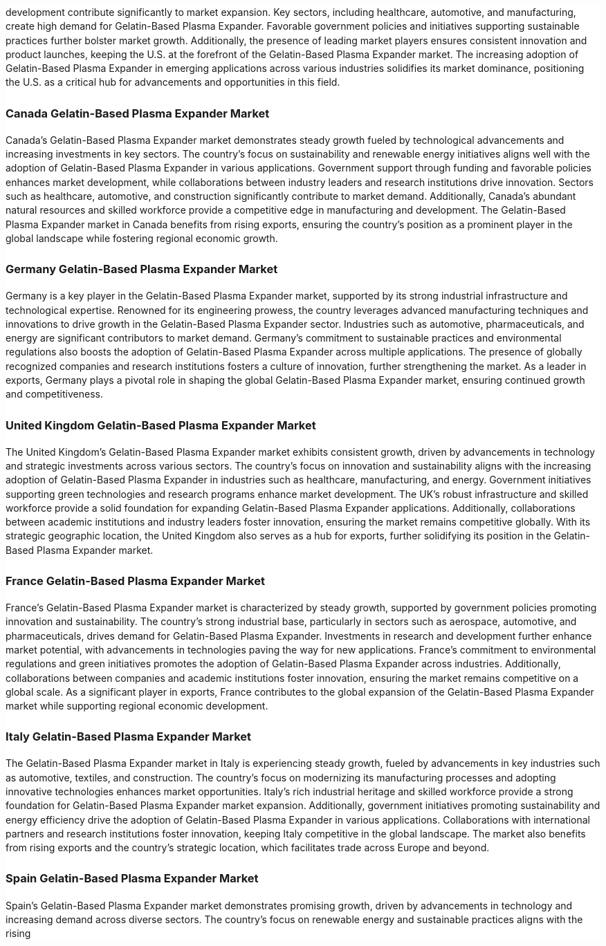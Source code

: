development contribute significantly to market expansion. Key sectors, including healthcare, automotive, and manufacturing, create high demand for Gelatin-Based Plasma Expander. Favorable government policies and initiatives supporting sustainable practices further bolster market growth. Additionally, the presence of leading market players ensures consistent innovation and product launches, keeping the U.S. at the forefront of the Gelatin-Based Plasma Expander market. The increasing adoption of Gelatin-Based Plasma Expander in emerging applications across various industries solidifies its market dominance, positioning the U.S. as a critical hub for advancements and opportunities in this field.</p><h3>Canada Gelatin-Based Plasma Expander Market</h3><p>Canada&rsquo;s Gelatin-Based Plasma Expander market demonstrates steady growth fueled by technological advancements and increasing investments in key sectors. The country&rsquo;s focus on sustainability and renewable energy initiatives aligns well with the adoption of Gelatin-Based Plasma Expander in various applications. Government support through funding and favorable policies enhances market development, while collaborations between industry leaders and research institutions drive innovation. Sectors such as healthcare, automotive, and construction significantly contribute to market demand. Additionally, Canada&rsquo;s abundant natural resources and skilled workforce provide a competitive edge in manufacturing and development. The Gelatin-Based Plasma Expander market in Canada benefits from rising exports, ensuring the country&rsquo;s position as a prominent player in the global landscape while fostering regional economic growth.</p><h3>Germany Gelatin-Based Plasma Expander Market</h3><p>Germany is a key player in the Gelatin-Based Plasma Expander market, supported by its strong industrial infrastructure and technological expertise. Renowned for its engineering prowess, the country leverages advanced manufacturing techniques and innovations to drive growth in the Gelatin-Based Plasma Expander sector. Industries such as automotive, pharmaceuticals, and energy are significant contributors to market demand. Germany&rsquo;s commitment to sustainable practices and environmental regulations also boosts the adoption of Gelatin-Based Plasma Expander across multiple applications. The presence of globally recognized companies and research institutions fosters a culture of innovation, further strengthening the market. As a leader in exports, Germany plays a pivotal role in shaping the global Gelatin-Based Plasma Expander market, ensuring continued growth and competitiveness.</p><h3>United Kingdom Gelatin-Based Plasma Expander Market</h3><p>The United Kingdom&rsquo;s Gelatin-Based Plasma Expander market exhibits consistent growth, driven by advancements in technology and strategic investments across various sectors. The country&rsquo;s focus on innovation and sustainability aligns with the increasing adoption of Gelatin-Based Plasma Expander in industries such as healthcare, manufacturing, and energy. Government initiatives supporting green technologies and research programs enhance market development. The UK&rsquo;s robust infrastructure and skilled workforce provide a solid foundation for expanding Gelatin-Based Plasma Expander applications. Additionally, collaborations between academic institutions and industry leaders foster innovation, ensuring the market remains competitive globally. With its strategic geographic location, the United Kingdom also serves as a hub for exports, further solidifying its position in the Gelatin-Based Plasma Expander market.</p><h3>France Gelatin-Based Plasma Expander Market</h3><p>France&rsquo;s Gelatin-Based Plasma Expander market is characterized by steady growth, supported by government policies promoting innovation and sustainability. The country&rsquo;s strong industrial base, particularly in sectors such as aerospace, automotive, and pharmaceuticals, drives demand for Gelatin-Based Plasma Expander. Investments in research and development further enhance market potential, with advancements in technologies paving the way for new applications. France&rsquo;s commitment to environmental regulations and green initiatives promotes the adoption of Gelatin-Based Plasma Expander across industries. Additionally, collaborations between companies and academic institutions foster innovation, ensuring the market remains competitive on a global scale. As a significant player in exports, France contributes to the global expansion of the Gelatin-Based Plasma Expander market while supporting regional economic development.</p><h3>Italy Gelatin-Based Plasma Expander Market</h3><p>The Gelatin-Based Plasma Expander market in Italy is experiencing steady growth, fueled by advancements in key industries such as automotive, textiles, and construction. The country&rsquo;s focus on modernizing its manufacturing processes and adopting innovative technologies enhances market opportunities. Italy&rsquo;s rich industrial heritage and skilled workforce provide a strong foundation for Gelatin-Based Plasma Expander market expansion. Additionally, government initiatives promoting sustainability and energy efficiency drive the adoption of Gelatin-Based Plasma Expander in various applications. Collaborations with international partners and research institutions foster innovation, keeping Italy competitive in the global landscape. The market also benefits from rising exports and the country&rsquo;s strategic location, which facilitates trade across Europe and beyond.</p><h3>Spain Gelatin-Based Plasma Expander Market</h3><p>Spain&rsquo;s Gelatin-Based Plasma Expander market demonstrates promising growth, driven by advancements in technology and increasing demand across diverse sectors. The country&rsquo;s focus on renewable energy and sustainable practices aligns with the rising